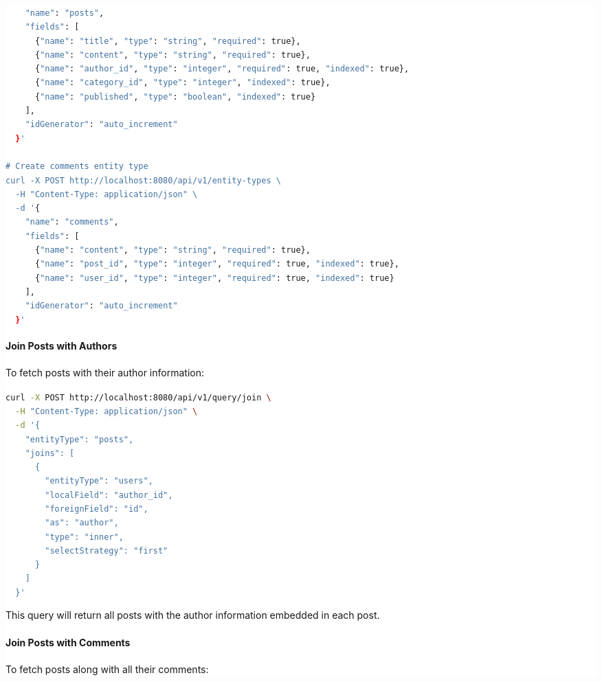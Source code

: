 ```bash
    "name": "posts",
    "fields": [
      {"name": "title", "type": "string", "required": true},
      {"name": "content", "type": "string", "required": true},
      {"name": "author_id", "type": "integer", "required": true, "indexed": true},
      {"name": "category_id", "type": "integer", "indexed": true},
      {"name": "published", "type": "boolean", "indexed": true}
    ],
    "idGenerator": "auto_increment"
  }'

# Create comments entity type
curl -X POST http://localhost:8080/api/v1/entity-types \
  -H "Content-Type: application/json" \
  -d '{
    "name": "comments",
    "fields": [
      {"name": "content", "type": "string", "required": true},
      {"name": "post_id", "type": "integer", "required": true, "indexed": true},
      {"name": "user_id", "type": "integer", "required": true, "indexed": true}
    ],
    "idGenerator": "auto_increment"
  }'
```

#### Join Posts with Authors

To fetch posts with their author information:

```bash
curl -X POST http://localhost:8080/api/v1/query/join \
  -H "Content-Type: application/json" \
  -d '{
    "entityType": "posts",
    "joins": [
      {
        "entityType": "users",
        "localField": "author_id",
        "foreignField": "id",
        "as": "author",
        "type": "inner",
        "selectStrategy": "first"
      }
    ]
  }'
```

This query will return all posts with the author information embedded in each post.

#### Join Posts with Comments

To fetch posts along with all their comments:

